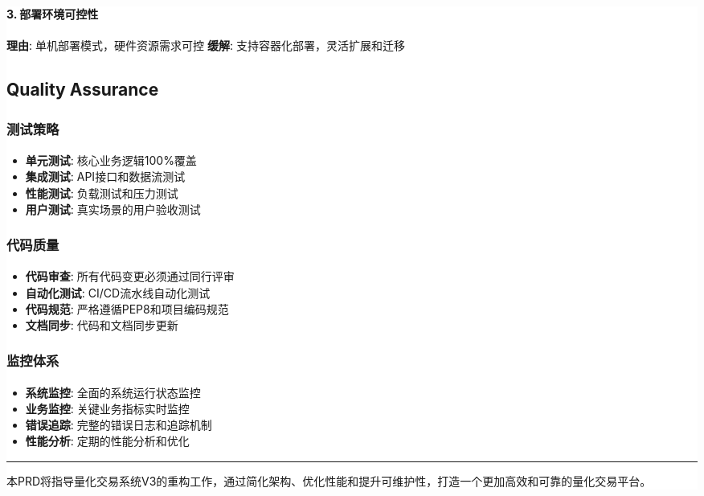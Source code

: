 #### 3. 部署环境可控性

**理由**: 单机部署模式，硬件资源需求可控
**缓解**: 支持容器化部署，灵活扩展和迁移

## Quality Assurance

### 测试策略

- **单元测试**: 核心业务逻辑100%覆盖
- **集成测试**: API接口和数据流测试
- **性能测试**: 负载测试和压力测试
- **用户测试**: 真实场景的用户验收测试

### 代码质量

- **代码审查**: 所有代码变更必须通过同行评审
- **自动化测试**: CI/CD流水线自动化测试
- **代码规范**: 严格遵循PEP8和项目编码规范
- **文档同步**: 代码和文档同步更新

### 监控体系

- **系统监控**: 全面的系统运行状态监控
- **业务监控**: 关键业务指标实时监控
- **错误追踪**: 完整的错误日志和追踪机制
- **性能分析**: 定期的性能分析和优化

---

本PRD将指导量化交易系统V3的重构工作，通过简化架构、优化性能和提升可维护性，打造一个更加高效和可靠的量化交易平台。
